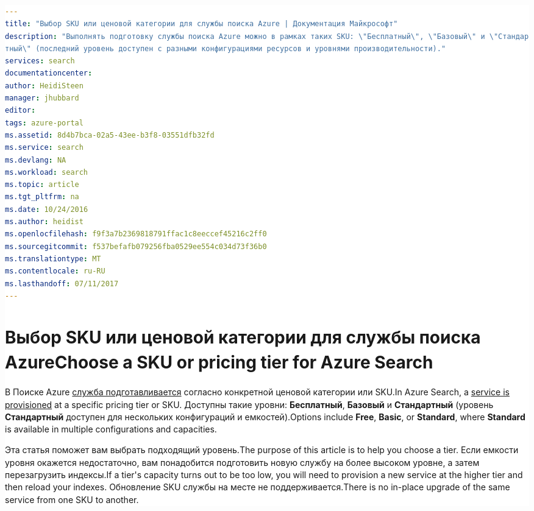 ```yaml
---
title: "Выбор SKU или ценовой категории для службы поиска Azure | Документация Майкрософт"
description: "Выполнять подготовку службы поиска Azure можно в рамках таких SKU: \"Бесплатный\", \"Базовый\" и \"Стандартный\" (последний уровень доступен с разными конфигурациями ресурсов и уровнями производительности)."
services: search
documentationcenter: 
author: HeidiSteen
manager: jhubbard
editor: 
tags: azure-portal
ms.assetid: 8d4b7bca-02a5-43ee-b3f8-03551dfb32fd
ms.service: search
ms.devlang: NA
ms.workload: search
ms.topic: article
ms.tgt_pltfrm: na
ms.date: 10/24/2016
ms.author: heidist
ms.openlocfilehash: f9f3a7b2369818791ffac1c8eeccef45216c2ff0
ms.sourcegitcommit: f537befafb079256fba0529ee554c034d73f36b0
ms.translationtype: MT
ms.contentlocale: ru-RU
ms.lasthandoff: 07/11/2017
---
```

# <a name="choose-a-sku-or-pricing-tier-for-azure-search"></a><span data-ttu-id="95f3c-103">Выбор SKU или ценовой категории для службы поиска Azure</span><span class="sxs-lookup"><span data-stu-id="95f3c-103">Choose a SKU or pricing tier for Azure Search</span></span>
<span data-ttu-id="95f3c-104">В Поиске Azure [служба подготавливается](search-create-service-portal.md) согласно конкретной ценовой категории или SKU.</span><span class="sxs-lookup"><span data-stu-id="95f3c-104">In Azure Search, a [service is provisioned](search-create-service-portal.md) at a specific pricing tier or SKU.</span></span> <span data-ttu-id="95f3c-105">Доступны такие уровни: **Бесплатный**, **Базовый** и **Стандартный** (уровень **Стандартный** доступен для нескольких конфигураций и емкостей).</span><span class="sxs-lookup"><span data-stu-id="95f3c-105">Options include **Free**, **Basic**, or **Standard**, where **Standard** is available in multiple configurations and capacities.</span></span>

<span data-ttu-id="95f3c-106">Эта статья поможет вам выбрать подходящий уровень.</span><span class="sxs-lookup"><span data-stu-id="95f3c-106">The purpose of this article is to help you choose a tier.</span></span> <span data-ttu-id="95f3c-107">Если емкости уровня окажется недостаточно, вам понадобится подготовить новую службу на более высоком уровне, а затем перезагрузить индексы.</span><span class="sxs-lookup"><span data-stu-id="95f3c-107">If a tier's capacity turns out to be too low, you will need to provision a new service at the higher tier and then reload your indexes.</span></span> <span data-ttu-id="95f3c-108">Обновление SKU службы на месте не поддерживается.</span><span class="sxs-lookup"><span data-stu-id="95f3c-108">There is no in-place upgrade of the same service from one SKU to another.</span></span>
